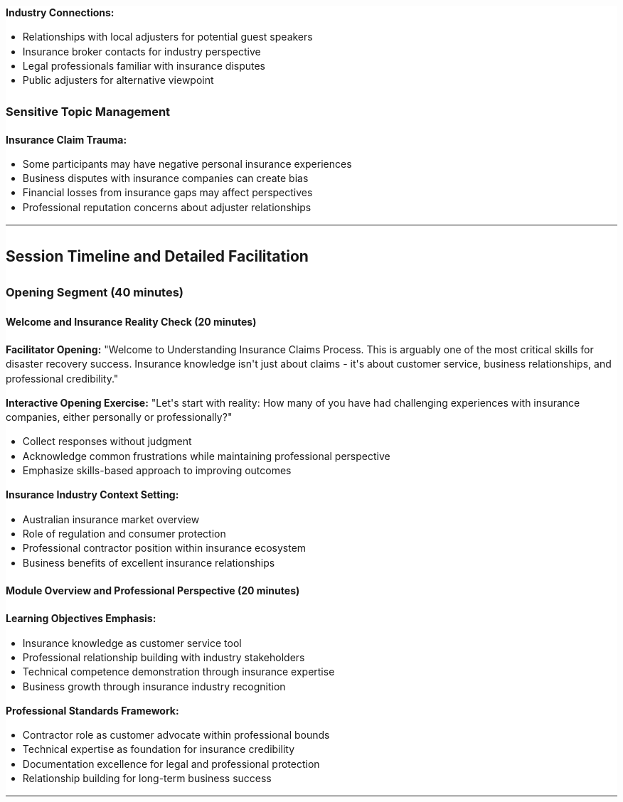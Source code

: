 **Industry Connections:**
- Relationships with local adjusters for potential guest speakers
- Insurance broker contacts for industry perspective
- Legal professionals familiar with insurance disputes
- Public adjusters for alternative viewpoint

### Sensitive Topic Management
**Insurance Claim Trauma:**
- Some participants may have negative personal insurance experiences
- Business disputes with insurance companies can create bias
- Financial losses from insurance gaps may affect perspectives
- Professional reputation concerns about adjuster relationships

---

## Session Timeline and Detailed Facilitation

### Opening Segment (40 minutes)

#### Welcome and Insurance Reality Check (20 minutes)
**Facilitator Opening:**
"Welcome to Understanding Insurance Claims Process. This is arguably one of the most critical skills for disaster recovery success. Insurance knowledge isn't just about claims - it's about customer service, business relationships, and professional credibility."

**Interactive Opening Exercise:**
"Let's start with reality: How many of you have had challenging experiences with insurance companies, either personally or professionally?"
- Collect responses without judgment
- Acknowledge common frustrations while maintaining professional perspective
- Emphasize skills-based approach to improving outcomes

**Insurance Industry Context Setting:**
- Australian insurance market overview
- Role of regulation and consumer protection
- Professional contractor position within insurance ecosystem
- Business benefits of excellent insurance relationships

#### Module Overview and Professional Perspective (20 minutes)
**Learning Objectives Emphasis:**
- Insurance knowledge as customer service tool
- Professional relationship building with industry stakeholders
- Technical competence demonstration through insurance expertise
- Business growth through insurance industry recognition

**Professional Standards Framework:**
- Contractor role as customer advocate within professional bounds
- Technical expertise as foundation for insurance credibility
- Documentation excellence for legal and professional protection
- Relationship building for long-term business success

---